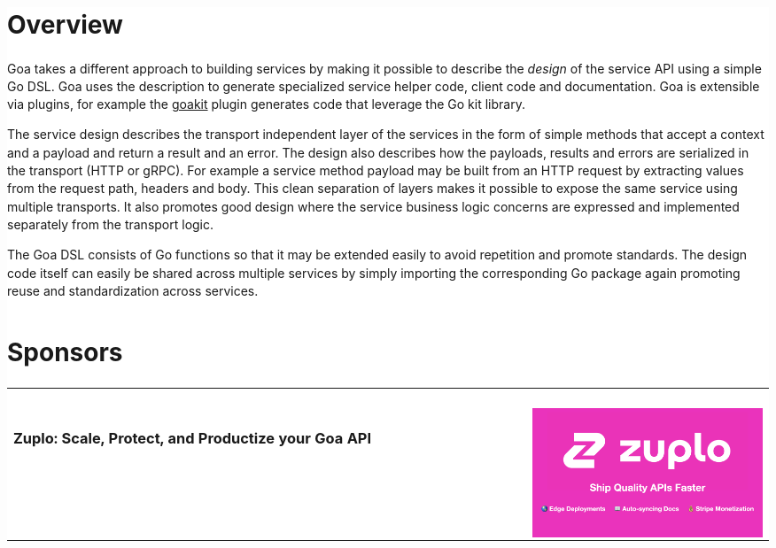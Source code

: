 # Overview

Goa takes a different approach to building services by making it possible to
describe the *design* of the service API using a simple Go DSL. Goa uses the
description to generate specialized service helper code, client code and
documentation. Goa is extensible via plugins, for example the
[goakit](https://github.com/goadesign/plugins/tree/v3/goakit) plugin
generates code that leverage the Go kit library.

The service design describes the transport independent layer of the services in
the form of simple methods that accept a context and a payload and return a
result and an error. The design also describes how the payloads, results and
errors are serialized in the transport (HTTP or gRPC). For example a service
method payload may be built from an HTTP request by extracting values from the
request path, headers and body. This clean separation of layers makes it
possible to expose the same service using multiple transports. It also promotes
good design where the service business logic concerns are expressed and
implemented separately from the transport logic.

The Goa DSL consists of Go functions so that it may be extended easily to avoid
repetition and promote standards. The design code itself can easily be shared
across multiple services by simply importing the corresponding Go package again
promoting reuse and standardization across services.

# Sponsors

<table width="100%">
    <tr>
        <td>
            <img width="1000" height="0" />
            <a href="https://zuplo.link/goa-web">
            <picture>
                <source media="(prefers-color-scheme: dark)" srcset="docs/zuplo-dark.png">
                <img src="docs/zuplo.png" alt="Zuplo" width="260" align="right">
            </picture>
            </a>
            <h3>Zuplo: Scale, Protect, and Productize your Goa API</h3>